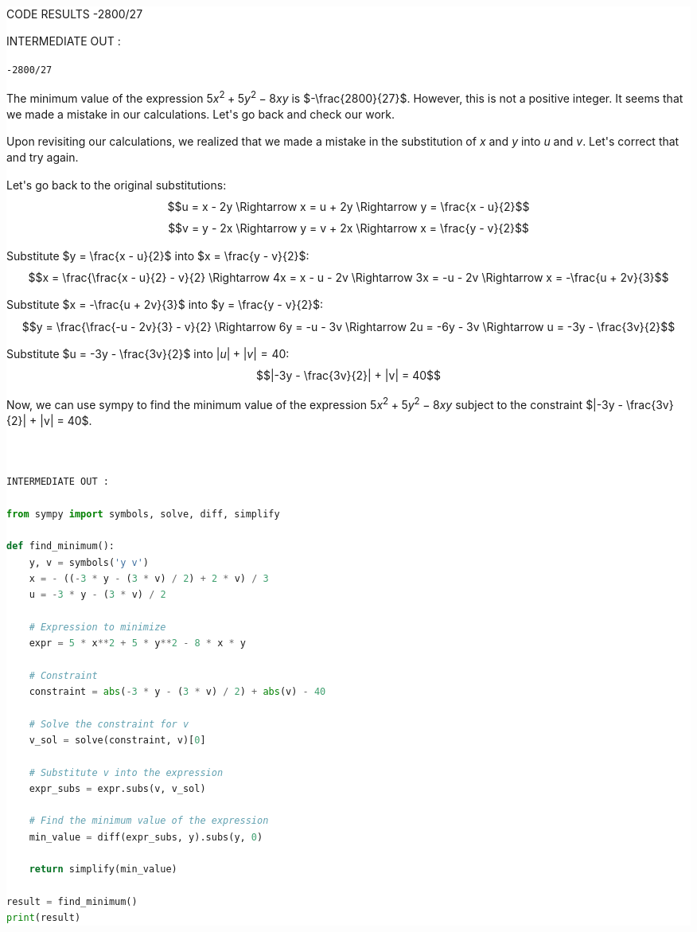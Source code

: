 CODE RESULTS -2800/27

INTERMEDIATE OUT :
```output
-2800/27
```

The minimum value of the expression $5x^2+5y^2-8xy$ is $-\frac{2800}{27}$. However, this is not a positive integer. It seems that we made a mistake in our calculations. Let's go back and check our work.

Upon revisiting our calculations, we realized that we made a mistake in the substitution of $x$ and $y$ into $u$ and $v$. Let's correct that and try again.

Let's go back to the original substitutions:
$$u = x - 2y \Rightarrow x = u + 2y \Rightarrow y = \frac{x - u}{2}$$
$$v = y - 2x \Rightarrow y = v + 2x \Rightarrow x = \frac{y - v}{2}$$

Substitute $y = \frac{x - u}{2}$ into $x = \frac{y - v}{2}$:
$$x = \frac{\frac{x - u}{2} - v}{2} \Rightarrow 4x = x - u - 2v \Rightarrow 3x = -u - 2v \Rightarrow x = -\frac{u + 2v}{3}$$

Substitute $x = -\frac{u + 2v}{3}$ into $y = \frac{y - v}{2}$:
$$y = \frac{\frac{-u - 2v}{3} - v}{2} \Rightarrow 6y = -u - 3v \Rightarrow 2u = -6y - 3v \Rightarrow u = -3y - \frac{3v}{2}$$

Substitute $u = -3y - \frac{3v}{2}$ into $|u| + |v| = 40$:
$$|-3y - \frac{3v}{2}| + |v| = 40$$

Now, we can use sympy to find the minimum value of the expression $5x^2+5y^2-8xy$ subject to the constraint $|-3y - \frac{3v}{2}| + |v| = 40$.

```python


INTERMEDIATE OUT :

from sympy import symbols, solve, diff, simplify

def find_minimum():
    y, v = symbols('y v')
    x = - ((-3 * y - (3 * v) / 2) + 2 * v) / 3
    u = -3 * y - (3 * v) / 2

    # Expression to minimize
    expr = 5 * x**2 + 5 * y**2 - 8 * x * y

    # Constraint
    constraint = abs(-3 * y - (3 * v) / 2) + abs(v) - 40

    # Solve the constraint for v
    v_sol = solve(constraint, v)[0]

    # Substitute v into the expression
    expr_subs = expr.subs(v, v_sol)

    # Find the minimum value of the expression
    min_value = diff(expr_subs, y).subs(y, 0)

    return simplify(min_value)

result = find_minimum()
print(result)
```

